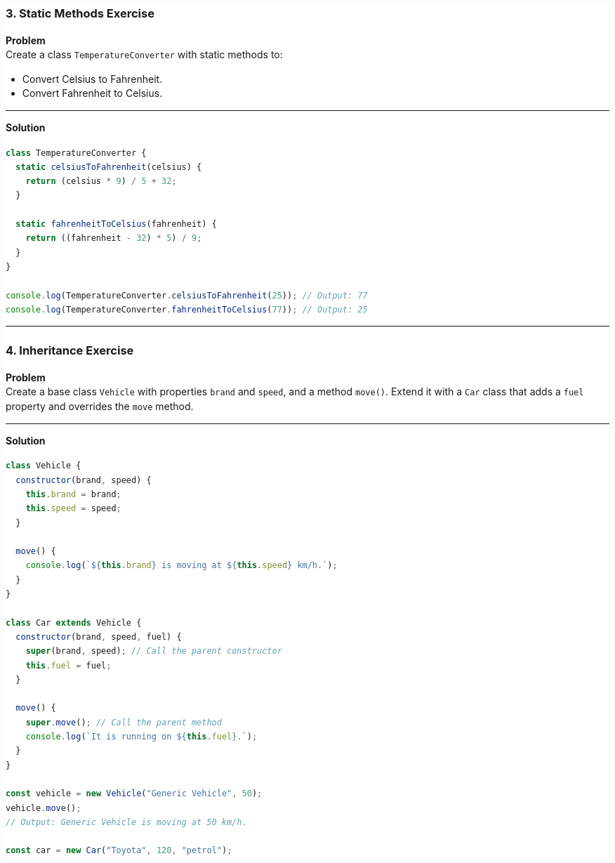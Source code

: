 
### **3. Static Methods Exercise**

**Problem**  
Create a class `TemperatureConverter` with static methods to:  
- Convert Celsius to Fahrenheit.  
- Convert Fahrenheit to Celsius.

---

**Solution**
```javascript
class TemperatureConverter {
  static celsiusToFahrenheit(celsius) {
    return (celsius * 9) / 5 + 32;
  }

  static fahrenheitToCelsius(fahrenheit) {
    return ((fahrenheit - 32) * 5) / 9;
  }
}

console.log(TemperatureConverter.celsiusToFahrenheit(25)); // Output: 77
console.log(TemperatureConverter.fahrenheitToCelsius(77)); // Output: 25
```

---

### **4. Inheritance Exercise**

**Problem**  
Create a base class `Vehicle` with properties `brand` and `speed`, and a method `move()`. Extend it with a `Car` class that adds a `fuel` property and overrides the `move` method.

---

**Solution**
```javascript
class Vehicle {
  constructor(brand, speed) {
    this.brand = brand;
    this.speed = speed;
  }

  move() {
    console.log(`${this.brand} is moving at ${this.speed} km/h.`);
  }
}

class Car extends Vehicle {
  constructor(brand, speed, fuel) {
    super(brand, speed); // Call the parent constructor
    this.fuel = fuel;
  }

  move() {
    super.move(); // Call the parent method
    console.log(`It is running on ${this.fuel}.`);
  }
}

const vehicle = new Vehicle("Generic Vehicle", 50);
vehicle.move(); 
// Output: Generic Vehicle is moving at 50 km/h.

const car = new Car("Toyota", 120, "petrol");
```